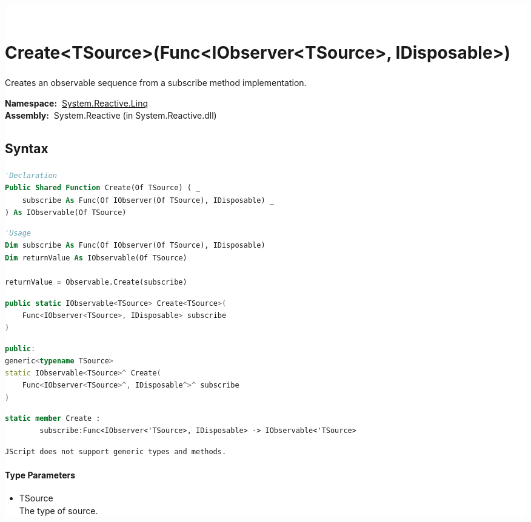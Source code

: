

<br />

# Create\<TSource\>(Func\<IObserver\<TSource\>, IDisposable\>)

Creates an observable sequence from a subscribe method implementation.

**Namespace:**  [System.Reactive.Linq](System.Reactive.Linq/System.Reactive.Linq)  
**Assembly:**  System.Reactive (in System.Reactive.dll)

## Syntax

```vb
'Declaration
Public Shared Function Create(Of TSource) ( _
    subscribe As Func(Of IObserver(Of TSource), IDisposable) _
) As IObservable(Of TSource)
```

```vb
'Usage
Dim subscribe As Func(Of IObserver(Of TSource), IDisposable)
Dim returnValue As IObservable(Of TSource)

returnValue = Observable.Create(subscribe)
```

```csharp
public static IObservable<TSource> Create<TSource>(
    Func<IObserver<TSource>, IDisposable> subscribe
)
```

```c++
public:
generic<typename TSource>
static IObservable<TSource>^ Create(
    Func<IObserver<TSource>^, IDisposable^>^ subscribe
)
```

```fsharp
static member Create : 
        subscribe:Func<IObserver<'TSource>, IDisposable> -> IObservable<'TSource> 
```

```jscript
JScript does not support generic types and methods.
```

#### Type Parameters

- TSource  
  The type of source.
